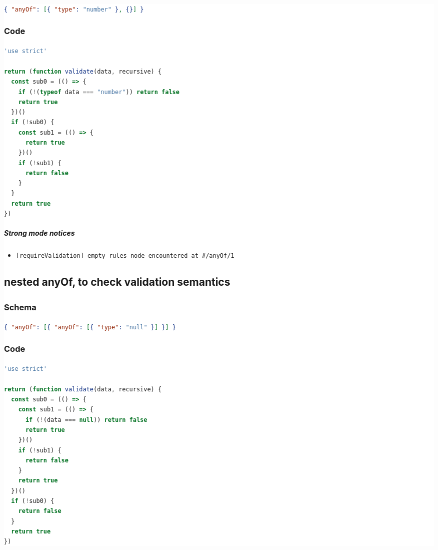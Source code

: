 ```json
{ "anyOf": [{ "type": "number" }, {}] }
```

### Code

```js
'use strict'

return (function validate(data, recursive) {
  const sub0 = (() => {
    if (!(typeof data === "number")) return false
    return true
  })()
  if (!sub0) {
    const sub1 = (() => {
      return true
    })()
    if (!sub1) {
      return false
    }
  }
  return true
})
```

##### Strong mode notices

 * `[requireValidation] empty rules node encountered at #/anyOf/1`


## nested anyOf, to check validation semantics

### Schema

```json
{ "anyOf": [{ "anyOf": [{ "type": "null" }] }] }
```

### Code

```js
'use strict'

return (function validate(data, recursive) {
  const sub0 = (() => {
    const sub1 = (() => {
      if (!(data === null)) return false
      return true
    })()
    if (!sub1) {
      return false
    }
    return true
  })()
  if (!sub0) {
    return false
  }
  return true
})
```

